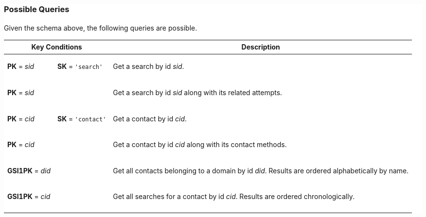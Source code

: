 ### Possible Queries

Given the schema above, the following queries are possible.

<table>
<thead><tr><th colspan="2">Key Conditions</th><th>Description</th></tr></thead>
<tbody><tr><td>

**PK** = $sid$

</td><td>

**SK** = `'search'`

</td><td>

Get a search by id $sid$.

</td></tr><tr><td>

**PK** = $sid$

</td><td></td><td>

Get a search by id $sid$ along with its related attempts.

</td></tr><tr><td>

**PK** = $cid$

</td><td>

**SK** = `'contact'`

</td><td>

Get a contact by id $cid$.

</td></tr><tr><td>

**PK** = $cid$

</td><td></td><td>

Get a contact by id $cid$ along with its contact methods.

</td></tr><tr><td>

**GSI1PK** = $did$

</td><td></td><td>

Get all contacts belonging to a domain by id $did$. Results are ordered alphabetically by name.

</td></tr><tr><td>

**GSI1PK** = $cid$

</td><td></td><td>

Get all searches for a contact by id $cid$. Results are ordered chronologically.

</td></tr><tr><td>
